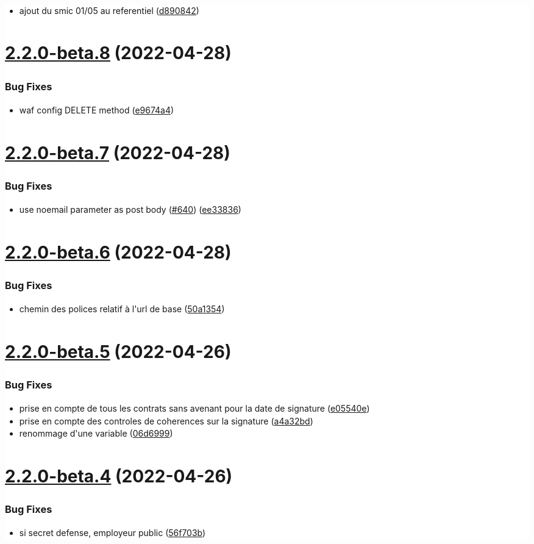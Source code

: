 - ajout du smic 01/05 au referentiel ([d890842](https://github.com/mission-apprentissage/cerfa/commit/d890842120e24b3408f667383d5dfafce52617da))

# [2.2.0-beta.8](https://github.com/mission-apprentissage/cerfa/compare/v2.2.0-beta.7...v2.2.0-beta.8) (2022-04-28)

### Bug Fixes

- waf config DELETE method ([e9674a4](https://github.com/mission-apprentissage/cerfa/commit/e9674a419eb28dc33d9afeda7b655fec5216c240))

# [2.2.0-beta.7](https://github.com/mission-apprentissage/cerfa/compare/v2.2.0-beta.6...v2.2.0-beta.7) (2022-04-28)

### Bug Fixes

- use noemail parameter as post body ([#640](https://github.com/mission-apprentissage/cerfa/issues/640)) ([ee33836](https://github.com/mission-apprentissage/cerfa/commit/ee338364a9006a9124f938cb8925d7c2fb8c7c4a))

# [2.2.0-beta.6](https://github.com/mission-apprentissage/cerfa/compare/v2.2.0-beta.5...v2.2.0-beta.6) (2022-04-28)

### Bug Fixes

- chemin des polices relatif à l'url de base ([50a1354](https://github.com/mission-apprentissage/cerfa/commit/50a135429033e1fdc771707222023f63f03752b5))

# [2.2.0-beta.5](https://github.com/mission-apprentissage/cerfa/compare/v2.2.0-beta.4...v2.2.0-beta.5) (2022-04-26)

### Bug Fixes

- prise en compte de tous les contrats sans avenant pour la date de signature ([e05540e](https://github.com/mission-apprentissage/cerfa/commit/e05540e9f096e6e9c54a460a3903e198ddce8566))
- prise en compte des controles de coherences sur la signature ([a4a32bd](https://github.com/mission-apprentissage/cerfa/commit/a4a32bdf733e96bcfa14617ae1312d920e227705))
- renommage d'une variable ([06d6999](https://github.com/mission-apprentissage/cerfa/commit/06d6999fb8f11b9cdf332e239eaf9f066dc10a32))

# [2.2.0-beta.4](https://github.com/mission-apprentissage/cerfa/compare/v2.2.0-beta.3...v2.2.0-beta.4) (2022-04-26)

### Bug Fixes

- si secret defense, employeur public ([56f703b](https://github.com/mission-apprentissage/cerfa/commit/56f703b63184a740b634b602993212d345f46b80))

